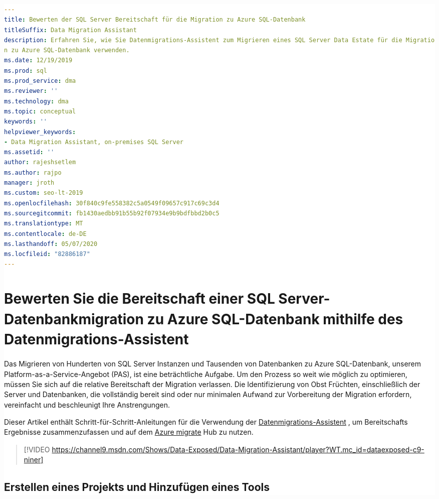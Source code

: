 ```yaml
---
title: Bewerten der SQL Server Bereitschaft für die Migration zu Azure SQL-Datenbank
titleSuffix: Data Migration Assistant
description: Erfahren Sie, wie Sie Datenmigrations-Assistent zum Migrieren eines SQL Server Data Estate für die Migration zu Azure SQL-Datenbank verwenden.
ms.date: 12/19/2019
ms.prod: sql
ms.prod_service: dma
ms.reviewer: ''
ms.technology: dma
ms.topic: conceptual
keywords: ''
helpviewer_keywords:
- Data Migration Assistant, on-premises SQL Server
ms.assetid: ''
author: rajeshsetlem
ms.author: rajpo
manager: jroth
ms.custom: seo-lt-2019
ms.openlocfilehash: 30f840c9fe558382c5a0549f09657c917c69c3d4
ms.sourcegitcommit: fb1430aedbb91b55b92f07934e9b9bdfbbd2b0c5
ms.translationtype: MT
ms.contentlocale: de-DE
ms.lasthandoff: 05/07/2020
ms.locfileid: "82886187"
---
```

# <a name="assess-the-readiness-of-a-sql-server-data-estate-migrating-to-azure-sql-database-using-the-data-migration-assistant"></a>Bewerten Sie die Bereitschaft einer SQL Server-Datenbankmigration zu Azure SQL-Datenbank mithilfe des Datenmigrations-Assistent

Das Migrieren von Hunderten von SQL Server Instanzen und Tausenden von Datenbanken zu Azure SQL-Datenbank, unserem Platform-as-a-Service-Angebot (PAS), ist eine beträchtliche Aufgabe. Um den Prozess so weit wie möglich zu optimieren, müssen Sie sich auf die relative Bereitschaft der Migration verlassen. Die Identifizierung von Obst Früchten, einschließlich der Server und Datenbanken, die vollständig bereit sind oder nur minimalen Aufwand zur Vorbereitung der Migration erfordern, vereinfacht und beschleunigt Ihre Anstrengungen.

Dieser Artikel enthält Schritt-für-Schritt-Anleitungen für die Verwendung der [Datenmigrations-Assistent](https://docs.microsoft.com/sql/dma/dma-overview?view=sql-server-2017) , um Bereitschafts Ergebnisse zusammenzufassen und auf dem [Azure migrate](https://portal.azure.com/?feature.customPortal=false#blade/Microsoft_Azure_Migrate/AmhResourceMenuBlade/overview) Hub zu nutzen.

>
> [!VIDEO https://channel9.msdn.com/Shows/Data-Exposed/Data-Migration-Assistant/player?WT.mc_id=dataexposed-c9-niner]

## <a name="create-a-project-and-add-a-tool"></a>Erstellen eines Projekts und Hinzufügen eines Tools
